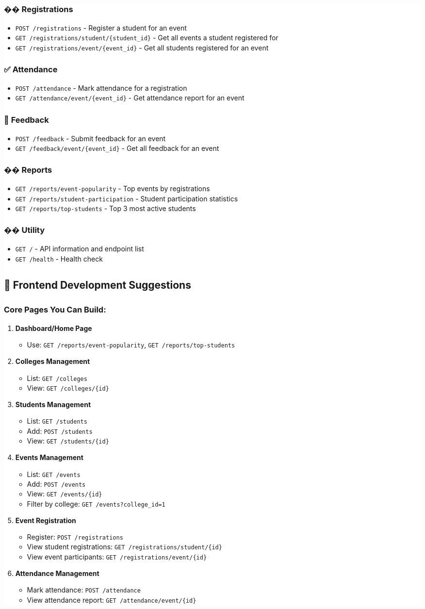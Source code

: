 ### �� **Registrations**
- `POST /registrations` - Register a student for an event
- `GET /registrations/student/{student_id}` - Get all events a student registered for
- `GET /registrations/event/{event_id}` - Get all students registered for an event

### ✅ **Attendance**
- `POST /attendance` - Mark attendance for a registration
- `GET /attendance/event/{event_id}` - Get attendance report for an event

### 💬 **Feedback**
- `POST /feedback` - Submit feedback for an event
- `GET /feedback/event/{event_id}` - Get all feedback for an event

### �� **Reports**
- `GET /reports/event-popularity` - Top events by registrations
- `GET /reports/student-participation` - Student participation statistics
- `GET /reports/top-students` - Top 3 most active students

### �� **Utility**
- `GET /` - API information and endpoint list
- `GET /health` - Health check

## 🎯 **Frontend Development Suggestions**

### **Core Pages You Can Build:**

1. **Dashboard/Home Page**
   - Use: `GET /reports/event-popularity`, `GET /reports/top-students`

2. **Colleges Management**
   - List: `GET /colleges`
   - View: `GET /colleges/{id}`

3. **Students Management**
   - List: `GET /students`
   - Add: `POST /students`
   - View: `GET /students/{id}`

4. **Events Management**
   - List: `GET /events`
   - Add: `POST /events`
   - View: `GET /events/{id}`
   - Filter by college: `GET /events?college_id=1`

5. **Event Registration**
   - Register: `POST /registrations`
   - View student registrations: `GET /registrations/student/{id}`
   - View event participants: `GET /registrations/event/{id}`

6. **Attendance Management**
   - Mark attendance: `POST /attendance`
   - View attendance report: `GET /attendance/event/{id}`
